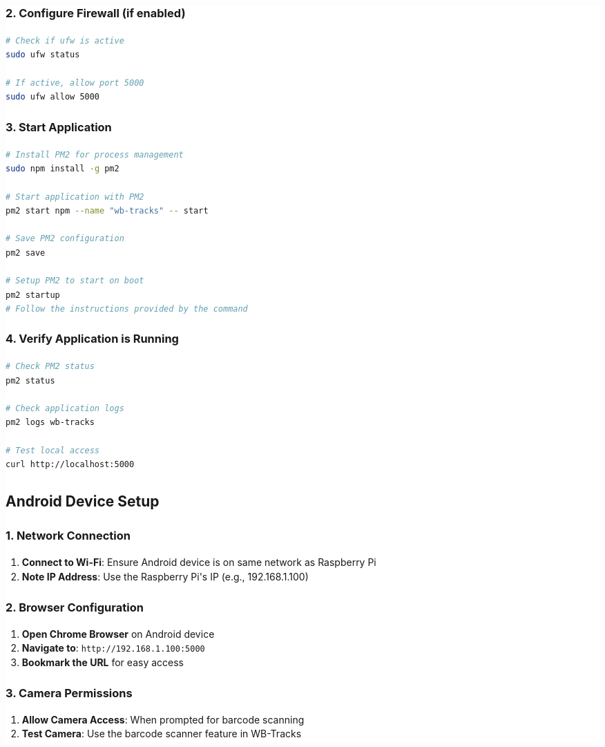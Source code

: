 ### 2. Configure Firewall (if enabled)
```bash
# Check if ufw is active
sudo ufw status

# If active, allow port 5000
sudo ufw allow 5000
```

### 3. Start Application
```bash
# Install PM2 for process management
sudo npm install -g pm2

# Start application with PM2
pm2 start npm --name "wb-tracks" -- start

# Save PM2 configuration
pm2 save

# Setup PM2 to start on boot
pm2 startup
# Follow the instructions provided by the command
```

### 4. Verify Application is Running
```bash
# Check PM2 status
pm2 status

# Check application logs
pm2 logs wb-tracks

# Test local access
curl http://localhost:5000
```

## Android Device Setup

### 1. Network Connection
1. **Connect to Wi-Fi**: Ensure Android device is on same network as Raspberry Pi
2. **Note IP Address**: Use the Raspberry Pi's IP (e.g., 192.168.1.100)

### 2. Browser Configuration
1. **Open Chrome Browser** on Android device
2. **Navigate to**: `http://192.168.1.100:5000`
3. **Bookmark the URL** for easy access

### 3. Camera Permissions
1. **Allow Camera Access**: When prompted for barcode scanning
2. **Test Camera**: Use the barcode scanner feature in WB-Tracks
